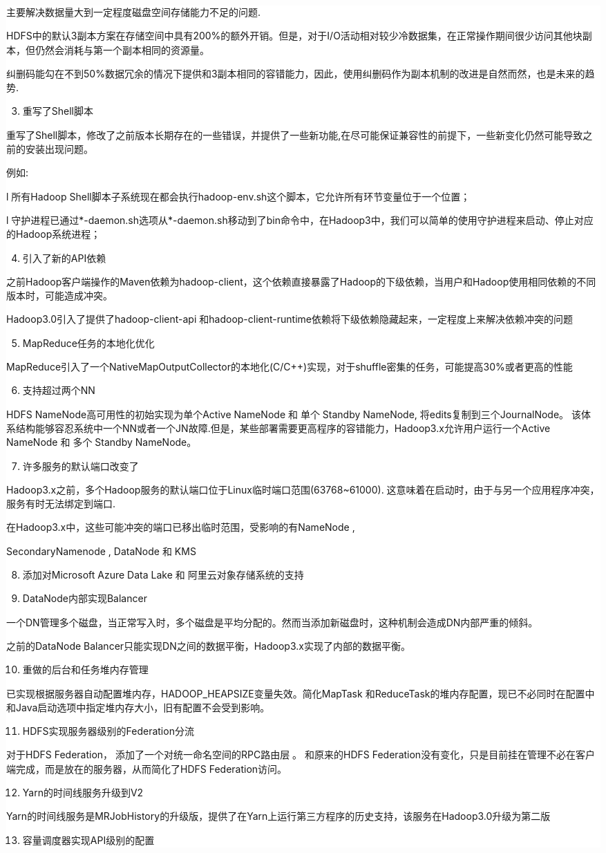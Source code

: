 主要解决数据量大到一定程度磁盘空间存储能力不足的问题.

HDFS中的默认3副本方案在存储空间中具有200%的额外开销。但是，对于I/O活动相对较少冷数据集，在正常操作期间很少访问其他块副本，但仍然会消耗与第一个副本相同的资源量。

纠删码能勾在不到50%数据冗余的情况下提供和3副本相同的容错能力，因此，使用纠删码作为副本机制的改进是自然而然，也是未来的趋势.

3)   重写了Shell脚本

重写了Shell脚本，修改了之前版本长期存在的一些错误，并提供了一些新功能,在尽可能保证兼容性的前提下，一些新变化仍然可能导致之前的安装出现问题。

例如:

l 所有Hadoop Shell脚本子系统现在都会执行hadoop-env.sh这个脚本，它允许所有环节变量位于一个位置；

l 守护进程已通过*-daemon.sh选项从*-daemon.sh移动到了bin命令中，在Hadoop3中，我们可以简单的使用守护进程来启动、停止对应的Hadoop系统进程；

4)   引入了新的API依赖

之前Hadoop客户端操作的Maven依赖为hadoop-client，这个依赖直接暴露了Hadoop的下级依赖，当用户和Hadoop使用相同依赖的不同版本时，可能造成冲突。

Hadoop3.0引入了提供了hadoop-client-api 和hadoop-client-runtime依赖将下级依赖隐藏起来，一定程度上来解决依赖冲突的问题

 

5)   MapReduce任务的本地化优化

MapReduce引入了一个NativeMapOutputCollector的本地化(C/C++)实现，对于shuffle密集的任务，可能提高30%或者更高的性能

6)   支持超过两个NN

HDFS NameNode高可用性的初始实现为单个Active NameNode 和 单个 Standby NameNode, 将edits复制到三个JournalNode。 该体系结构能够容忍系统中一个NN或者一个JN故障.但是，某些部署需要更高程序的容错能力，Hadoop3.x允许用户运行一个Active NameNode 和 多个 Standby NameNode。

7)   许多服务的默认端口改变了

Hadoop3.x之前，多个Hadoop服务的默认端口位于Linux临时端口范围(63768~61000). 这意味着在启动时，由于与另一个应用程序冲突，服务有时无法绑定到端口.

在Hadoop3.x中，这些可能冲突的端口已移出临时范围，受影响的有NameNode ,

SecondaryNamenode , DataNode 和 KMS

8)   添加对Microsoft Azure Data Lake 和 阿里云对象存储系统的支持

9)   DataNode内部实现Balancer

一个DN管理多个磁盘，当正常写入时，多个磁盘是平均分配的。然而当添加新磁盘时，这种机制会造成DN内部严重的倾斜。

之前的DataNode Balancer只能实现DN之间的数据平衡，Hadoop3.x实现了内部的数据平衡。

10) 重做的后台和任务堆内存管理

已实现根据服务器自动配置堆内存，HADOOP_HEAPSIZE变量失效。简化MapTask 和ReduceTask的堆内存配置，现已不必同时在配置中和Java启动选项中指定堆内存大小，旧有配置不会受到影响。

11) HDFS实现服务器级别的Federation分流

对于HDFS Federation， 添加了一个对统一命名空间的RPC路由层 。 和原来的HDFS Federation没有变化，只是目前挂在管理不必在客户端完成，而是放在的服务器，从而简化了HDFS Federation访问。

12) Yarn的时间线服务升级到V2

 Yarn的时间线服务是MRJobHistory的升级版，提供了在Yarn上运行第三方程序的历史支持，该服务在Hadoop3.0升级为第二版

 

13) 容量调度器实现API级别的配置
